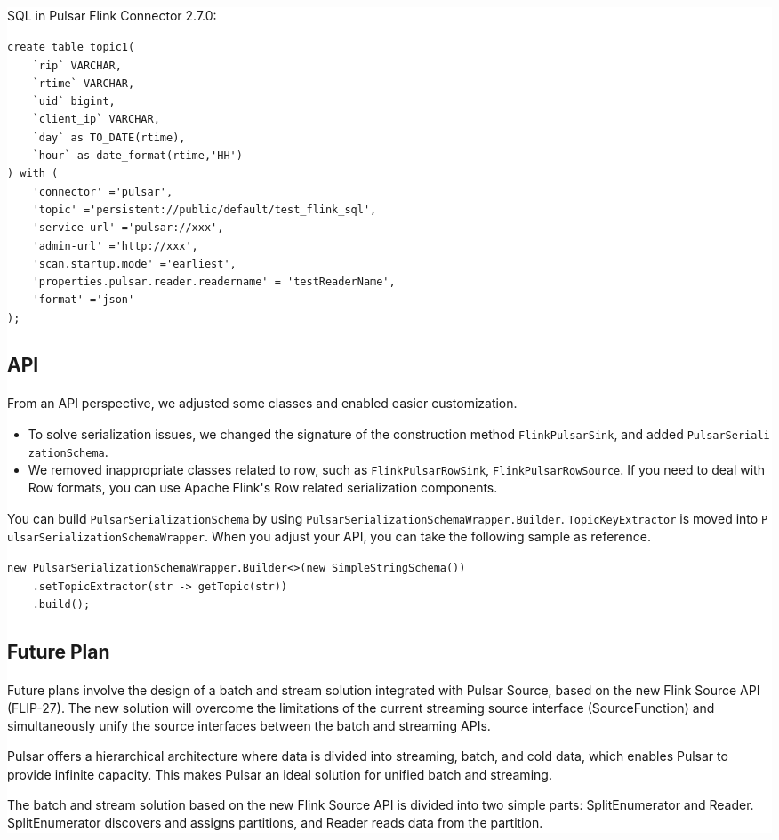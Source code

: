 SQL in Pulsar Flink Connector 2.7.0: 

```
create table topic1(
    `rip` VARCHAR,
    `rtime` VARCHAR,
    `uid` bigint,
    `client_ip` VARCHAR,
    `day` as TO_DATE(rtime),
    `hour` as date_format(rtime,'HH')
) with (
    'connector' ='pulsar',
    'topic' ='persistent://public/default/test_flink_sql',
    'service-url' ='pulsar://xxx',
    'admin-url' ='http://xxx',
    'scan.startup.mode' ='earliest',
    'properties.pulsar.reader.readername' = 'testReaderName',
    'format' ='json'
);
```

## API
From an API perspective, we adjusted some classes and enabled easier customization.

- To solve serialization issues, we changed the signature of the construction method `FlinkPulsarSink`, and added `PulsarSerializationSchema`.
- We removed inappropriate classes related to row, such as `FlinkPulsarRowSink`, `FlinkPulsarRowSource`. If you need to deal with Row formats, you can use Apache Flink's Row related serialization components.

You can build `PulsarSerializationSchema` by using `PulsarSerializationSchemaWrapper.Builder`. `TopicKeyExtractor` is moved into `PulsarSerializationSchemaWrapper`. When you adjust your API, you can take the following sample as reference.

```
new PulsarSerializationSchemaWrapper.Builder<>(new SimpleStringSchema())
    .setTopicExtractor(str -> getTopic(str))
    .build();
```

## Future Plan
Future plans involve the design of a batch and stream solution integrated with Pulsar Source, based on the new Flink Source API (FLIP-27). The new solution will overcome the limitations of the current streaming source interface (SourceFunction) and simultaneously unify the source interfaces between the batch and streaming APIs.

Pulsar offers a hierarchical architecture where data is divided into streaming, batch, and cold data, which enables Pulsar to provide infinite capacity. This makes Pulsar an ideal solution for unified batch and streaming. 

The batch and stream solution based on the new Flink Source API is divided into two simple parts: SplitEnumerator and Reader. SplitEnumerator discovers and assigns partitions, and Reader reads data from the partition.

